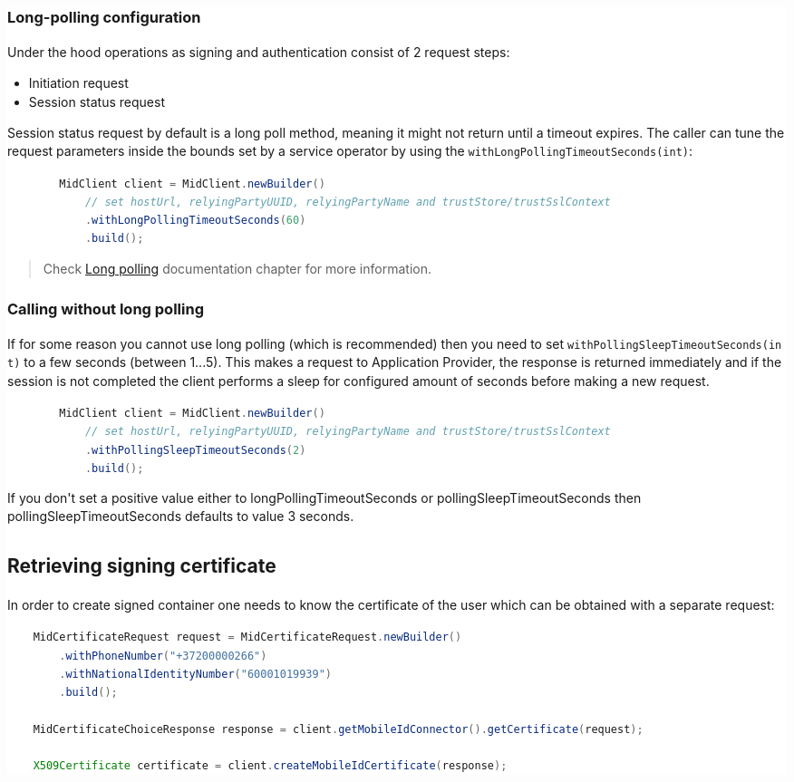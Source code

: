 ### Long-polling configuration
Under the hood operations as signing and authentication consist of 2 request steps:

* Initiation request
* Session status request

Session status request by default is a long poll method, meaning it might not return until a timeout expires.
The caller can tune the request parameters inside the bounds set by a service operator by using the `withLongPollingTimeoutSeconds(int)`:


```java
        MidClient client = MidClient.newBuilder()
            // set hostUrl, relyingPartyUUID, relyingPartyName and trustStore/trustSslContext
            .withLongPollingTimeoutSeconds(60)
            .build();
```

> Check [Long polling](https://github.com/SK-EID/MID#334-long-polling) documentation chapter for more information.

### Calling without long polling

If for some reason you cannot use long polling (which is recommended)
then you need to set `withPollingSleepTimeoutSeconds(int)` to a few seconds (between 1...5).
This makes a request to Application Provider, the response is returned immediately
and if the session is not completed the client performs a sleep for configured amount of seconds
before making a new request.


```java
        MidClient client = MidClient.newBuilder()
            // set hostUrl, relyingPartyUUID, relyingPartyName and trustStore/trustSslContext
            .withPollingSleepTimeoutSeconds(2)
            .build();
```

If you don't set a positive value either to longPollingTimeoutSeconds or pollingSleepTimeoutSeconds
then pollingSleepTimeoutSeconds defaults to value 3 seconds.

## Retrieving signing certificate

In order to create signed container one needs to know the certificate of the user
which can be obtained with a separate request:
 

```java
    MidCertificateRequest request = MidCertificateRequest.newBuilder()
        .withPhoneNumber("+37200000266")
        .withNationalIdentityNumber("60001019939")
        .build();

    MidCertificateChoiceResponse response = client.getMobileIdConnector().getCertificate(request);

    X509Certificate certificate = client.createMobileIdCertificate(response);
```

